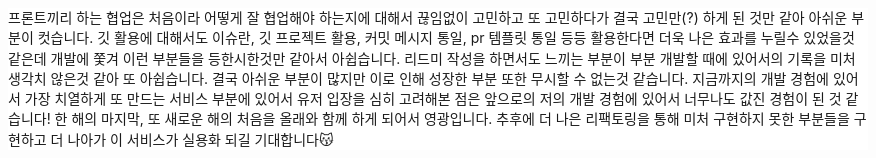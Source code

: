 프론트끼리 하는 협업은 처음이라 어떻게 잘 협업해야 하는지에 대해서 끊임없이 고민하고 또 고민하다가 결국 고민만(?) 하게 된 것만 같아 아쉬운 부분이 컷습니다. 깃 활용에 대해서도 이슈란, 깃 프로젝트 활용, 커밋 메시지 통일, pr 템플릿 통일 등등 활용한다면 더욱 나은 효과를 누릴수 있었을것 같은데 개발에 쫓겨 이런 부분들을 등한시한것만 같아서 아쉽습니다. 리드미 작성을 하면서도 느끼는 부분이 부분 개발할 때에 있어서의 기록을 미처 생각치 않은것 같아 또 아쉽습니다. 결국 아쉬운 부분이 많지만 이로 인해 성장한 부분 또한 무시할 수 없는것 같습니다. 지금까지의 개발 경험에 있어서 가장 치열하게 또 만드는 서비스 부분에 있어서 유저 입장을 심히 고려해본 점은 앞으로의 저의 개발 경험에 있어서 너무나도 값진 경험이 된 것 같습니다! 한 해의 마지막, 또 새로운 해의 처음을 올래와 함께 하게 되어서 영광입니다. 추후에 더 나은 리팩토링을 통해 미처 구현하지 못한 부분들을 구현하고 더 나아가 이 서비스가 실용화 되길 기대합니다😽